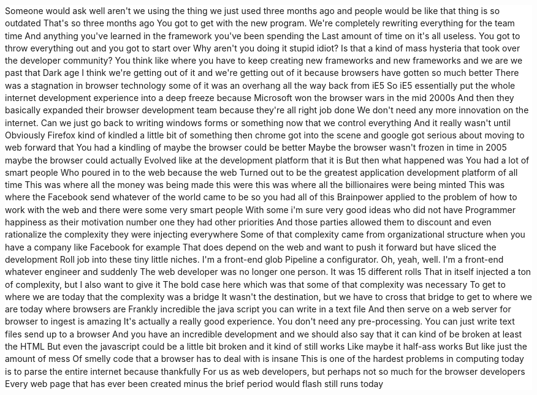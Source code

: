 Someone would ask well aren't we using the thing we just used three months ago and people would be like that thing is so outdated
That's so three months ago
You got to get with the new program. We're completely rewriting everything for the team time
And anything you've learned in the framework you've been spending the
Last amount of time on it's all useless. You got to throw everything out and you got to start over
Why aren't you doing it stupid idiot? Is that a kind of mass hysteria that took over the developer community?
You think like where you have to keep creating new frameworks and new frameworks and we are we past that
Dark age
I think we're getting out of it and we're getting out of it because browsers have gotten so much better
There was a stagnation in browser technology some of it was an overhang all the way back from iE5
So iE5 essentially put the whole internet development experience into a deep freeze because
Microsoft won the browser wars in the mid 2000s
And then they basically expanded their browser development team because they're all right job done
We don't need any more innovation on the internet. Can we just go back to writing windows forms or something now that we control everything
And it really wasn't until
Obviously Firefox kind of kindled a little bit of something then chrome got into the scene and google got serious about moving to web forward
that
You had a kindling of maybe the browser could be better
Maybe the browser wasn't frozen in time in 2005 maybe the browser could actually
Evolved like at the development platform that it is
But then what happened was
You had a lot of smart people
Who poured in to the web because the web
Turned out to be the greatest application development platform of all time
This was where all the money was being made this were this was where all the billionaires were being minted
This was where the Facebook send whatever of the world came to be so you had all of this
Brainpower applied to the problem of how to work with the web and there were some very smart people
With some i'm sure very good ideas who did not have
Programmer happiness as their motivation number one they had other priorities
And those parties
allowed them to discount and even rationalize the complexity they were injecting everywhere
Some of that complexity came from organizational structure when you have a company like Facebook for example
That does depend on the web and want to push it forward but have sliced the development
Roll job into these tiny little niches. I'm a front-end
glob
Pipeline a configurator. Oh, yeah, well. I'm a front-end whatever engineer and suddenly
The web developer was no longer one person. It was 15 different rolls
That in itself injected a ton of complexity, but I also want to give it
The bold case here which was that some of that complexity was necessary
To get to where we are today that the complexity was a bridge
It wasn't the destination, but we have to cross that bridge to get to where we are today where browsers are
Frankly incredible the java script you can write in a text file
And then serve on a web server for browser to ingest is amazing
It's actually a really good experience. You don't need any pre-processing. You can just write text files send up to a browser
And you have an incredible development and we should also say that it can kind of be broken at least the HTML
But even the javascript could be a little bit broken and it kind of still works
Like maybe it half-ass works
But like just the amount of mess
Of smelly code that a browser has to deal with is insane
This is one of the hardest problems in computing today is to parse the entire internet because thankfully
For us as web developers, but perhaps not so much for the browser developers
Every web page that has ever been created minus the brief period would flash still runs today